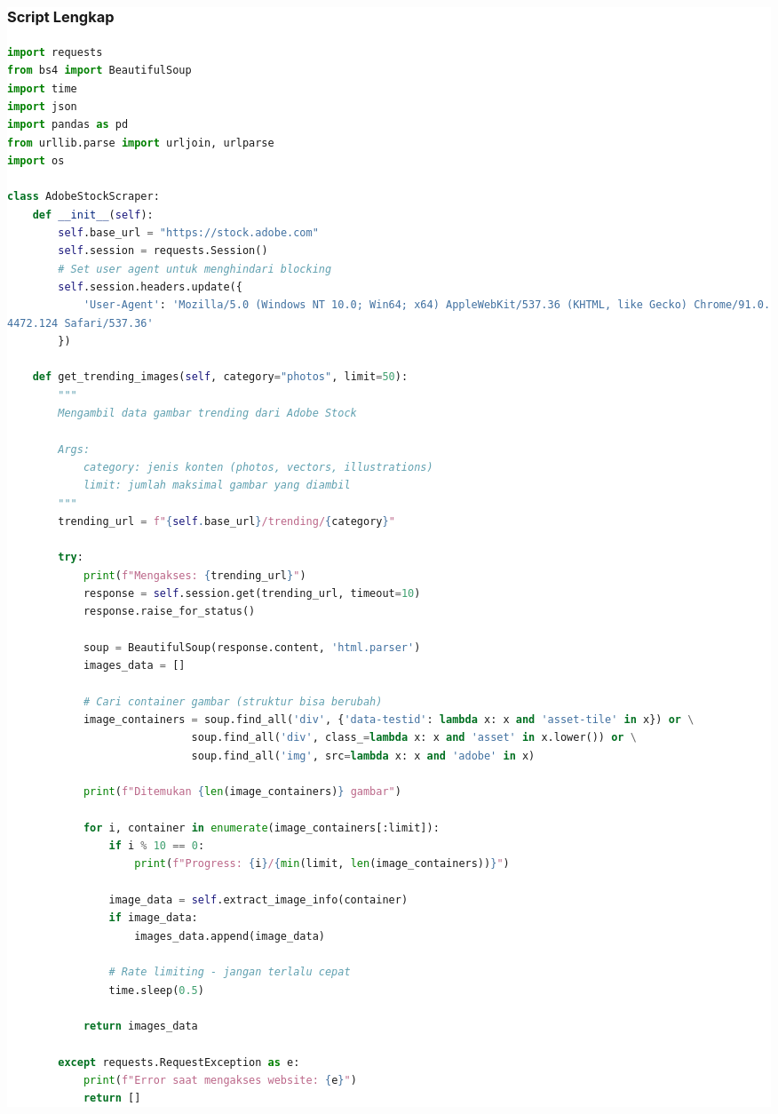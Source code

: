 ### Script Lengkap

```python
import requests
from bs4 import BeautifulSoup
import time
import json
import pandas as pd
from urllib.parse import urljoin, urlparse
import os

class AdobeStockScraper:
    def __init__(self):
        self.base_url = "https://stock.adobe.com"
        self.session = requests.Session()
        # Set user agent untuk menghindari blocking
        self.session.headers.update({
            'User-Agent': 'Mozilla/5.0 (Windows NT 10.0; Win64; x64) AppleWebKit/537.36 (KHTML, like Gecko) Chrome/91.0.4472.124 Safari/537.36'
        })
        
    def get_trending_images(self, category="photos", limit=50):
        """
        Mengambil data gambar trending dari Adobe Stock
        
        Args:
            category: jenis konten (photos, vectors, illustrations)
            limit: jumlah maksimal gambar yang diambil
        """
        trending_url = f"{self.base_url}/trending/{category}"
        
        try:
            print(f"Mengakses: {trending_url}")
            response = self.session.get(trending_url, timeout=10)
            response.raise_for_status()
            
            soup = BeautifulSoup(response.content, 'html.parser')
            images_data = []
            
            # Cari container gambar (struktur bisa berubah)
            image_containers = soup.find_all('div', {'data-testid': lambda x: x and 'asset-tile' in x}) or \
                             soup.find_all('div', class_=lambda x: x and 'asset' in x.lower()) or \
                             soup.find_all('img', src=lambda x: x and 'adobe' in x)
            
            print(f"Ditemukan {len(image_containers)} gambar")
            
            for i, container in enumerate(image_containers[:limit]):
                if i % 10 == 0:
                    print(f"Progress: {i}/{min(limit, len(image_containers))}")
                
                image_data = self.extract_image_info(container)
                if image_data:
                    images_data.append(image_data)
                
                # Rate limiting - jangan terlalu cepat
                time.sleep(0.5)
                
            return images_data
            
        except requests.RequestException as e:
            print(f"Error saat mengakses website: {e}")
            return []
```